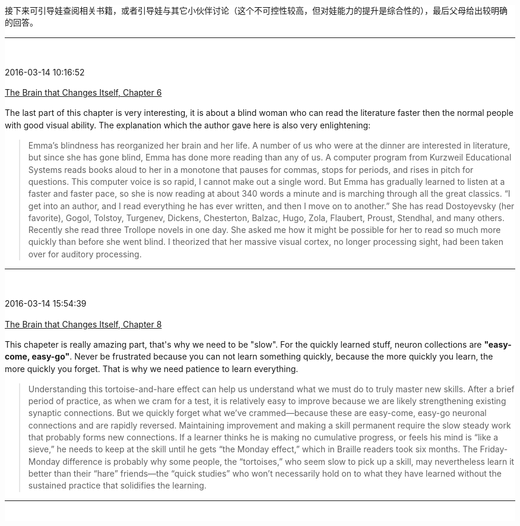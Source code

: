 接下来可引导娃查阅相关书籍，或者引导娃与其它小伙伴讨论（这个不可控性较高，但对娃能力的提升是综合性的），最后父母给出较明确的回答。

***
<br>


2016-03-14 10:16:52

[The Brain that Changes Itself, Chapter 6](https://www.evernote.com/l/Ap63xUkRRw9ESbM82QxPVX8zFZ93CFhoE6g)

The last part of this chapter is very interesting, it is about a blind woman who can read the literature faster then the normal people with good visual ability. The explanation which the author gave here is also very enlightening:

>Emma’s blindness has reorganized her brain and her life. A number of us who were at the dinner are interested in literature, but since she has gone blind, Emma has done more reading than any of us. A computer program from Kurzweil Educational Systems reads books aloud to her in a monotone that pauses for commas, stops for periods, and rises in pitch for questions. This computer voice is so rapid, I cannot make out a single word. But Emma has gradually learned to listen at a faster and faster pace, so she is now reading at about 340 words a minute and is marching through all the great classics. “I get into an author, and I read everything he has ever written, and then I move on to another.” She has read Dostoyevsky (her favorite), Gogol, Tolstoy, Turgenev, Dickens, Chesterton, Balzac, Hugo, Zola, Flaubert, Proust, Stendhal, and many others. Recently she read three Trollope novels in one day. She asked me how it might be possible for her to read so much more quickly than before she went blind. I theorized that her massive visual cortex, no longer processing sight, had been taken over for auditory processing.

***
<br>


2016-03-14 15:54:39

[The Brain that Changes Itself, Chapter 8](https://www.evernote.com/l/Ap5EiwqgwntO_6gUVx79LUIpQMZ5YbQYvhs)

This chapeter is really amazing part, that's why we need to be "slow". For the quickly learned stuff, neuron collections are **"easy-come, easy-go"**. Never be frustrated because you can not learn something quickly, because the more quickly you learn, the more quickly you forget. That is why we need patience to learn everything.

>Understanding this tortoise-and-hare effect can help us understand what we must do to truly master new skills. After a brief period of practice, as when we cram for a test, it is relatively easy to improve because we are likely strengthening existing synaptic connections. But we quickly forget what we’ve crammed—because these are easy-come, easy-go neuronal connections and are rapidly reversed. Maintaining improvement and making a skill permanent require the slow steady work that probably forms new connections. If a learner thinks he is making no cumulative progress, or feels his mind is “like a sieve,” he needs to keep at the skill until he gets “the Monday effect,” which in Braille readers took six months. The Friday-Monday difference is probably why some people, the “tortoises,” who seem slow to pick up a skill, may nevertheless learn it better than their “hare” friends—the “quick studies” who won’t necessarily hold on to what they have learned without the sustained practice that solidifies the learning.

***
<br>

